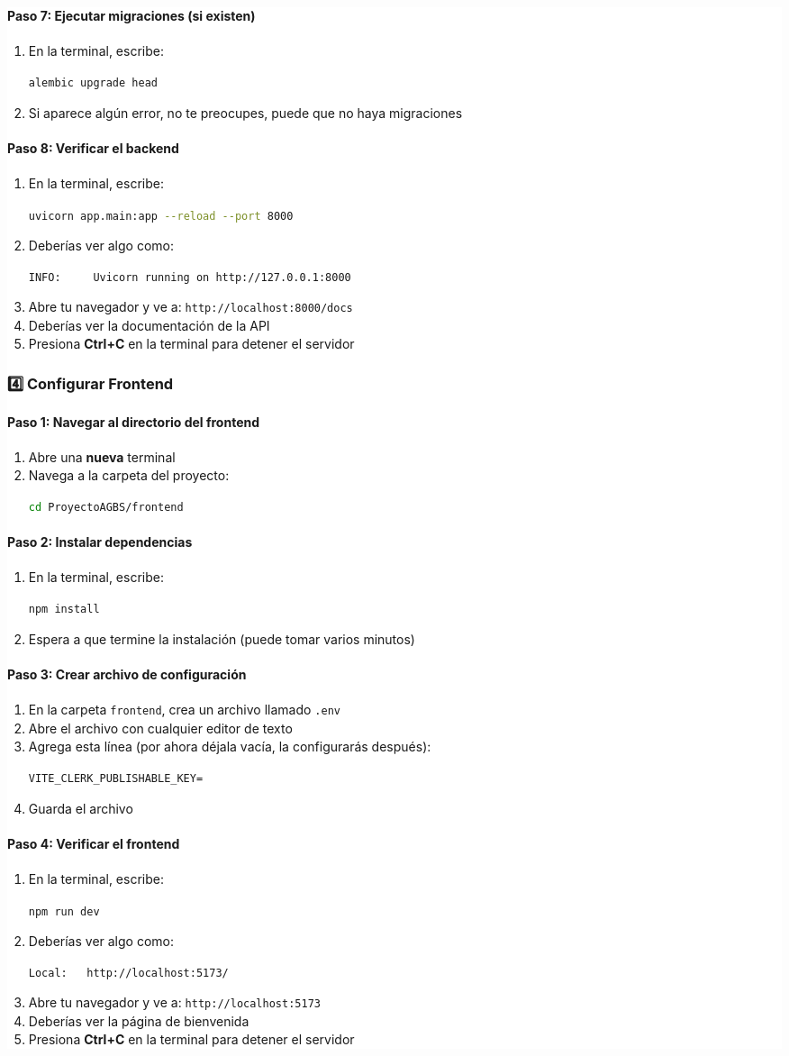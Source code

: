 #### Paso 7: Ejecutar migraciones (si existen)
1. En la terminal, escribe:
   ```bash
   alembic upgrade head
   ```
2. Si aparece algún error, no te preocupes, puede que no haya migraciones

#### Paso 8: Verificar el backend
1. En la terminal, escribe:
   ```bash
   uvicorn app.main:app --reload --port 8000
   ```
2. Deberías ver algo como:
   ```
   INFO:     Uvicorn running on http://127.0.0.1:8000
   ```
3. Abre tu navegador y ve a: `http://localhost:8000/docs`
4. Deberías ver la documentación de la API
5. Presiona **Ctrl+C** en la terminal para detener el servidor

### 4️⃣ Configurar Frontend

#### Paso 1: Navegar al directorio del frontend
1. Abre una **nueva** terminal
2. Navega a la carpeta del proyecto:
   ```bash
   cd ProyectoAGBS/frontend
   ```

#### Paso 2: Instalar dependencias
1. En la terminal, escribe:
   ```bash
   npm install
   ```
2. Espera a que termine la instalación (puede tomar varios minutos)

#### Paso 3: Crear archivo de configuración
1. En la carpeta `frontend`, crea un archivo llamado `.env`
2. Abre el archivo con cualquier editor de texto
3. Agrega esta línea (por ahora déjala vacía, la configurarás después):
   ```
   VITE_CLERK_PUBLISHABLE_KEY=
   ```
4. Guarda el archivo

#### Paso 4: Verificar el frontend
1. En la terminal, escribe:
   ```bash
   npm run dev
   ```
2. Deberías ver algo como:
   ```
   Local:   http://localhost:5173/
   ```
3. Abre tu navegador y ve a: `http://localhost:5173`
4. Deberías ver la página de bienvenida
5. Presiona **Ctrl+C** en la terminal para detener el servidor
